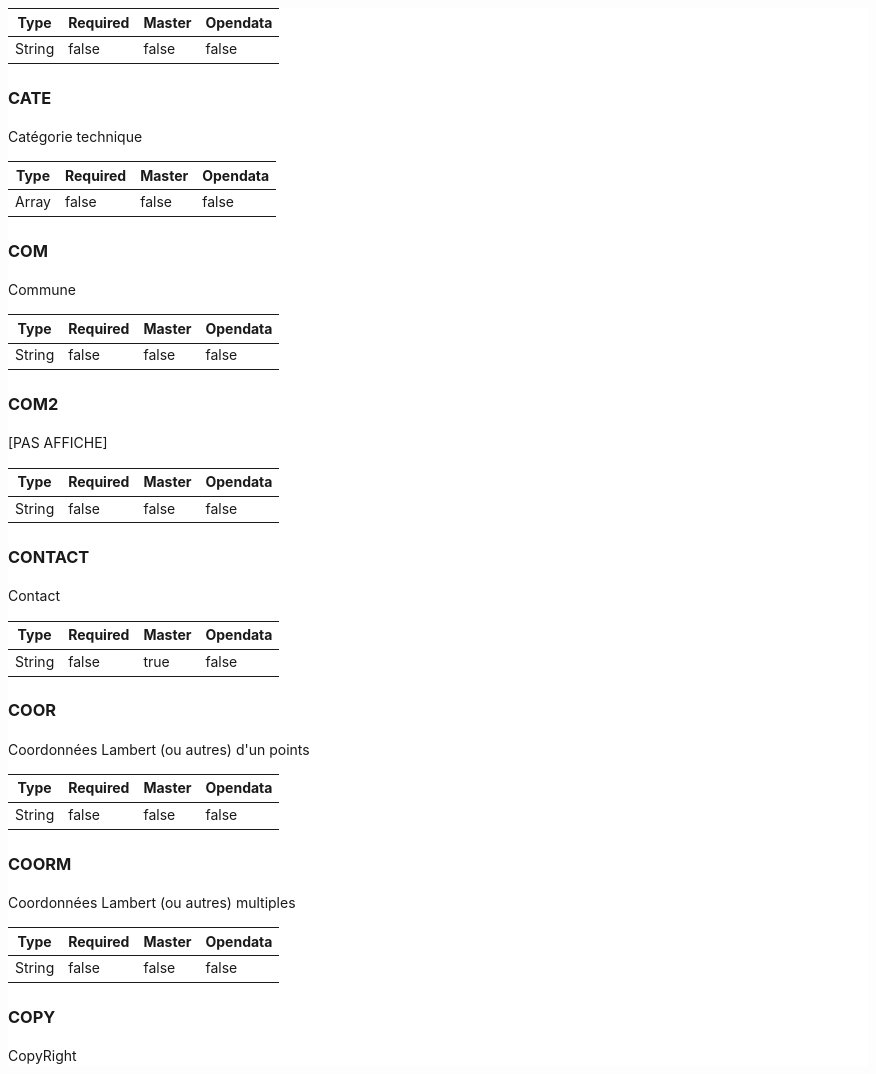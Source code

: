 |Type|Required|Master|Opendata|
|----|--------|------|--------|
|String|false|false|false|

### CATE
Catégorie technique

|Type|Required|Master|Opendata|
|----|--------|------|--------|
|Array|false|false|false|

### COM
Commune 

|Type|Required|Master|Opendata|
|----|--------|------|--------|
|String|false|false|false|

### COM2
[PAS AFFICHE]

|Type|Required|Master|Opendata|
|----|--------|------|--------|
|String|false|false|false|

### CONTACT
Contact 

|Type|Required|Master|Opendata|
|----|--------|------|--------|
|String|false|true|false|

### COOR
Coordonnées Lambert (ou autres) d'un points 

|Type|Required|Master|Opendata|
|----|--------|------|--------|
|String|false|false|false|

### COORM
Coordonnées Lambert (ou autres) multiples 

|Type|Required|Master|Opendata|
|----|--------|------|--------|
|String|false|false|false|

### COPY
CopyRight
